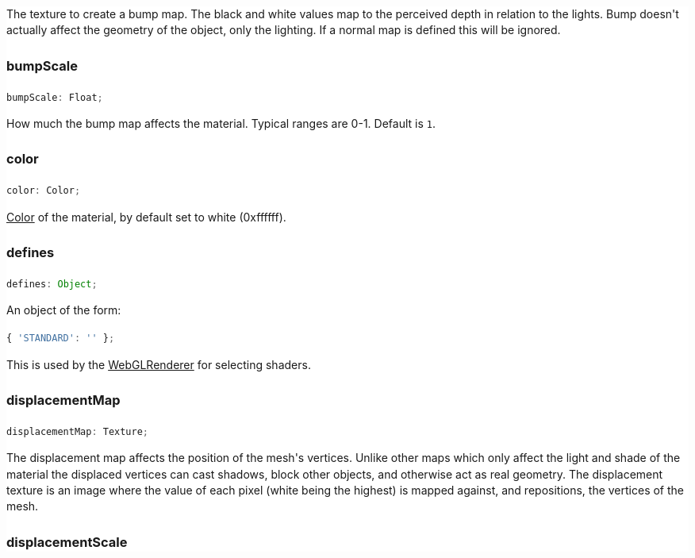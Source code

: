The texture to create a bump map. The black and white values map to the
perceived depth in relation to the lights. Bump doesn't actually affect the
geometry of the object, only the lighting. If a normal map is defined this
will be ignored.

### bumpScale

  
  
```ts  
bumpScale: Float;  
```  

How much the bump map affects the material. Typical ranges are 0-1. Default is
`1`.

### color

  
  
```ts  
color: Color;  
```  

[Color](en\math\Color.html) of the material, by default set to white
(0xffffff).

### defines

  
  
```ts  
defines: Object;  
```  

An object of the form:  
```ts  
{ 'STANDARD': '' };  
```  
This is used by the [WebGLRenderer](en\renderers\WebGLRenderer.html) for
selecting shaders.

### displacementMap

  
  
```ts  
displacementMap: Texture;  
```  

The displacement map affects the position of the mesh's vertices. Unlike other
maps which only affect the light and shade of the material the displaced
vertices can cast shadows, block other objects, and otherwise act as real
geometry. The displacement texture is an image where the value of each pixel
(white being the highest) is mapped against, and repositions, the vertices of
the mesh.

### displacementScale
